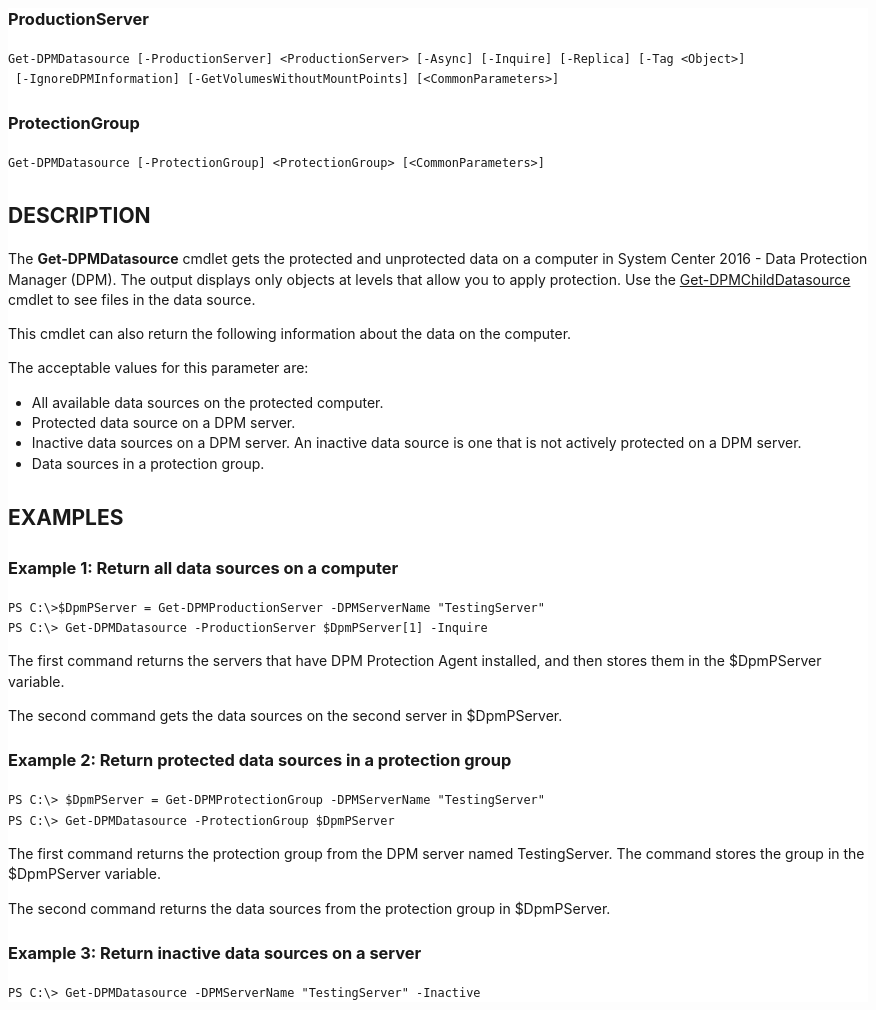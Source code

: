 ### ProductionServer
```
Get-DPMDatasource [-ProductionServer] <ProductionServer> [-Async] [-Inquire] [-Replica] [-Tag <Object>]
 [-IgnoreDPMInformation] [-GetVolumesWithoutMountPoints] [<CommonParameters>]
```

### ProtectionGroup
```
Get-DPMDatasource [-ProtectionGroup] <ProtectionGroup> [<CommonParameters>]
```

## DESCRIPTION
The **Get-DPMDatasource** cmdlet gets the protected and unprotected data on a computer in System Center 2016 - Data Protection Manager (DPM).
The output displays only objects at levels that allow you to apply protection.
Use the [Get-DPMChildDatasource](./Get-DPMDatasource.md) cmdlet to see files in the data source.

This cmdlet can also return the following information about the data on the computer.

The acceptable values for this parameter are:

- All available data sources on the protected computer.
- Protected data source on a DPM server.
- Inactive data sources on a DPM server.
An inactive data source is one that is not actively protected on a DPM server.
- Data sources in a protection group.

## EXAMPLES

### Example 1: Return all data sources on a computer
```
PS C:\>$DpmPServer = Get-DPMProductionServer -DPMServerName "TestingServer"
PS C:\> Get-DPMDatasource -ProductionServer $DpmPServer[1] -Inquire
```

The first command returns the servers that have DPM Protection Agent installed, and then stores them in the $DpmPServer variable.

The second command gets the data sources on the second server in $DpmPServer.

### Example 2: Return protected data sources in a protection group
```
PS C:\> $DpmPServer = Get-DPMProtectionGroup -DPMServerName "TestingServer"
PS C:\> Get-DPMDatasource -ProtectionGroup $DpmPServer
```

The first command returns the protection group from the DPM server named TestingServer.
The command stores the group in the $DpmPServer variable.

The second command returns the data sources from the protection group in $DpmPServer.

### Example 3: Return inactive data sources on a server
```
PS C:\> Get-DPMDatasource -DPMServerName "TestingServer" -Inactive
```
